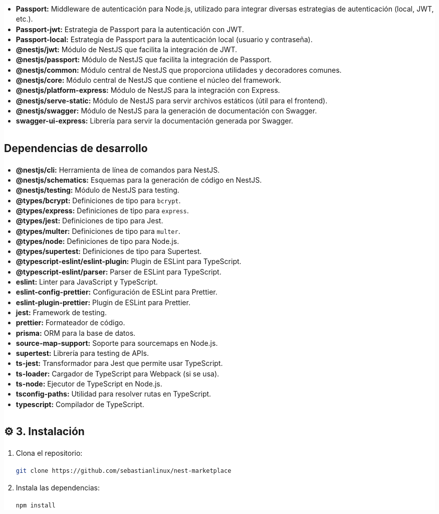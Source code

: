 *   **Passport:** Middleware de autenticación para Node.js, utilizado para integrar diversas estrategias de autenticación (local, JWT, etc.).
*   **Passport-jwt:** Estrategia de Passport para la autenticación con JWT.
*   **Passport-local:** Estrategia de Passport para la autenticación local (usuario y contraseña).
*   **@nestjs/jwt:** Módulo de NestJS que facilita la integración de JWT.
*   **@nestjs/passport:** Módulo de NestJS que facilita la integración de Passport.
*   **@nestjs/common:** Módulo central de NestJS que proporciona utilidades y decoradores comunes.
*   **@nestjs/core:** Módulo central de NestJS que contiene el núcleo del framework.
*   **@nestjs/platform-express:** Módulo de NestJS para la integración con Express.
*   **@nestjs/serve-static:** Módulo de NestJS para servir archivos estáticos (útil para el frontend).
*   **@nestjs/swagger:** Módulo de NestJS para la generación de documentación con Swagger.
*   **swagger-ui-express:** Librería para servir la documentación generada por Swagger.

## Dependencias de desarrollo

*   **@nestjs/cli:** Herramienta de línea de comandos para NestJS.
*   **@nestjs/schematics:** Esquemas para la generación de código en NestJS.
*   **@nestjs/testing:** Módulo de NestJS para testing.
*   **@types/bcrypt:** Definiciones de tipo para `bcrypt`.
*   **@types/express:** Definiciones de tipo para `express`.
*   **@types/jest:** Definiciones de tipo para Jest.
*   **@types/multer:** Definiciones de tipo para `multer`.
*   **@types/node:** Definiciones de tipo para Node.js.
*   **@types/supertest:** Definiciones de tipo para Supertest.
*   **@typescript-eslint/eslint-plugin:** Plugin de ESLint para TypeScript.
*   **@typescript-eslint/parser:** Parser de ESLint para TypeScript.
*   **eslint:** Linter para JavaScript y TypeScript.
*   **eslint-config-prettier:** Configuración de ESLint para Prettier.
*   **eslint-plugin-prettier:** Plugin de ESLint para Prettier.
*   **jest:** Framework de testing.
*   **prettier:** Formateador de código.
*   **prisma:** ORM para la base de datos.
*   **source-map-support:** Soporte para sourcemaps en Node.js.
*   **supertest:** Librería para testing de APIs.
*   **ts-jest:** Transformador para Jest que permite usar TypeScript.
*   **ts-loader:** Cargador de TypeScript para Webpack (si se usa).
*   **ts-node:** Ejecutor de TypeScript en Node.js.
*   **tsconfig-paths:** Utilidad para resolver rutas en TypeScript.
*   **typescript:** Compilador de TypeScript.

## ⚙️ 3. Instalación <a name="3-instalación"></a>

1.  Clona el repositorio:

    ```bash
    git clone https://github.com/sebastianlinux/nest-marketplace
    ```

2.  Instala las dependencias:

    ```bash
    npm install
    ```
